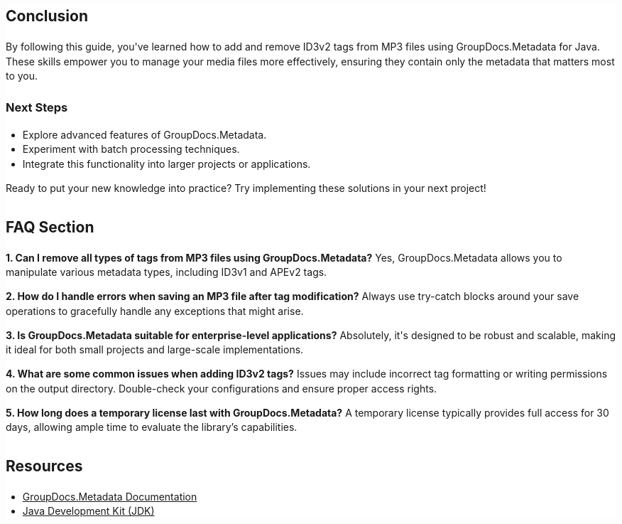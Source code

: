 ## Conclusion
By following this guide, you've learned how to add and remove ID3v2 tags from MP3 files using GroupDocs.Metadata for Java. These skills empower you to manage your media files more effectively, ensuring they contain only the metadata that matters most to you.

### Next Steps
- Explore advanced features of GroupDocs.Metadata.
- Experiment with batch processing techniques.
- Integrate this functionality into larger projects or applications.

Ready to put your new knowledge into practice? Try implementing these solutions in your next project!

## FAQ Section
**1. Can I remove all types of tags from MP3 files using GroupDocs.Metadata?**
Yes, GroupDocs.Metadata allows you to manipulate various metadata types, including ID3v1 and APEv2 tags.

**2. How do I handle errors when saving an MP3 file after tag modification?**
Always use try-catch blocks around your save operations to gracefully handle any exceptions that might arise.

**3. Is GroupDocs.Metadata suitable for enterprise-level applications?**
Absolutely, it's designed to be robust and scalable, making it ideal for both small projects and large-scale implementations.

**4. What are some common issues when adding ID3v2 tags?**
Issues may include incorrect tag formatting or writing permissions on the output directory. Double-check your configurations and ensure proper access rights.

**5. How long does a temporary license last with GroupDocs.Metadata?**
A temporary license typically provides full access for 30 days, allowing ample time to evaluate the library’s capabilities.

## Resources
- [GroupDocs.Metadata Documentation](https://docs.groupdocs.com/metadata/java/)
- [Java Development Kit (JDK)](https://www.oracle.com/java/technologies/javase-downloads.html)
